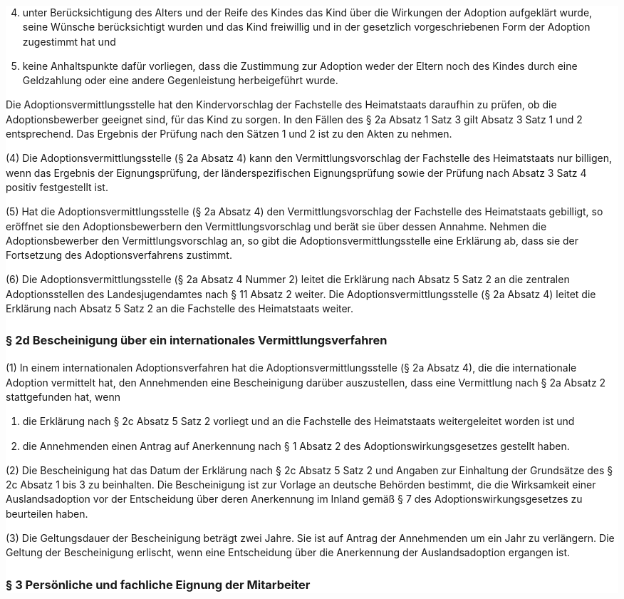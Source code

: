 
4.  unter Berücksichtigung des Alters und der Reife des Kindes das Kind über die Wirkungen der Adoption aufgeklärt wurde, seine Wünsche berücksichtigt wurden und das Kind freiwillig und in der gesetzlich vorgeschriebenen Form der Adoption zugestimmt hat und


5.  keine Anhaltspunkte dafür vorliegen, dass die Zustimmung zur Adoption weder der Eltern noch des Kindes durch eine Geldzahlung oder eine andere Gegenleistung herbeigeführt wurde.



Die Adoptionsvermittlungsstelle hat den Kindervorschlag der Fachstelle des Heimatstaats daraufhin zu prüfen, ob die Adoptionsbewerber geeignet sind, für das Kind zu sorgen. In den Fällen des § 2a Absatz 1 Satz 3 gilt Absatz 3 Satz 1 und 2 entsprechend. Das Ergebnis der Prüfung nach den Sätzen 1 und 2 ist zu den Akten zu nehmen.

(4) Die Adoptionsvermittlungsstelle (§ 2a Absatz 4) kann den Vermittlungsvorschlag der Fachstelle des Heimatstaats nur billigen, wenn das Ergebnis der Eignungsprüfung, der länderspezifischen Eignungsprüfung sowie der Prüfung nach Absatz 3 Satz 4 positiv festgestellt ist.

(5) Hat die Adoptionsvermittlungsstelle (§ 2a Absatz 4) den Vermittlungsvorschlag der Fachstelle des Heimatstaats gebilligt, so eröffnet sie den Adoptionsbewerbern den Vermittlungsvorschlag und berät sie über dessen Annahme. Nehmen die Adoptionsbewerber den Vermittlungsvorschlag an, so gibt die Adoptionsvermittlungsstelle eine Erklärung ab, dass sie der Fortsetzung des Adoptionsverfahrens zustimmt.

(6) Die Adoptionsvermittlungsstelle (§ 2a Absatz 4 Nummer 2) leitet die Erklärung nach Absatz 5 Satz 2 an die zentralen Adoptionsstellen des Landesjugendamtes nach § 11 Absatz 2 weiter. Die Adoptionsvermittlungsstelle (§ 2a Absatz 4) leitet die Erklärung nach Absatz 5 Satz 2 an die Fachstelle des Heimatstaats weiter.


### § 2d Bescheinigung über ein internationales Vermittlungsverfahren

(1) In einem internationalen Adoptionsverfahren hat die Adoptionsvermittlungsstelle (§ 2a Absatz 4), die die internationale Adoption vermittelt hat, den Annehmenden eine Bescheinigung darüber auszustellen, dass eine Vermittlung nach § 2a Absatz 2 stattgefunden hat, wenn

1.  die Erklärung nach § 2c Absatz 5 Satz 2 vorliegt und an die Fachstelle des Heimatstaats weitergeleitet worden ist und


2.  die Annehmenden einen Antrag auf Anerkennung nach § 1 Absatz 2 des Adoptionswirkungsgesetzes gestellt haben.




(2) Die Bescheinigung hat das Datum der Erklärung nach § 2c Absatz 5 Satz 2 und Angaben zur Einhaltung der Grundsätze des § 2c Absatz 1 bis 3 zu beinhalten. Die Bescheinigung ist zur Vorlage an deutsche Behörden bestimmt, die die Wirksamkeit einer Auslandsadoption vor der Entscheidung über deren Anerkennung im Inland gemäß § 7 des Adoptionswirkungsgesetzes zu beurteilen haben.

(3) Die Geltungsdauer der Bescheinigung beträgt zwei Jahre. Sie ist auf Antrag der Annehmenden um ein Jahr zu verlängern. Die Geltung der Bescheinigung erlischt, wenn eine Entscheidung über die Anerkennung der Auslandsadoption ergangen ist.


### § 3 Persönliche und fachliche Eignung der Mitarbeiter
